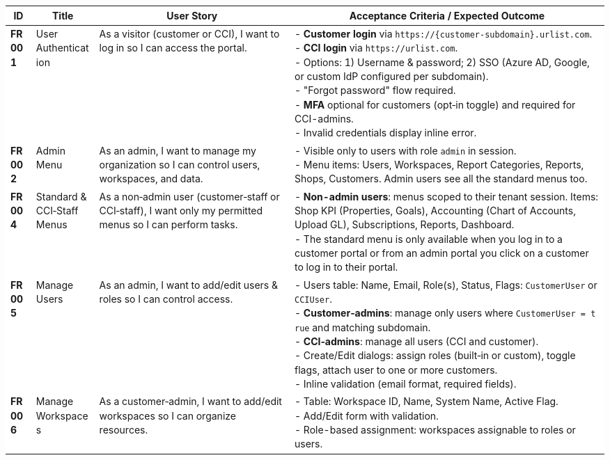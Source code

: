 | ID       | Title                          | User Story                                                                                           | Acceptance Criteria / Expected Outcome                                                                                                                                                                                                                                                                                                                                                                                                                                                                                                                                                                                                                 |
|----------|--------------------------------|------------------------------------------------------------------------------------------------------|---------------------------------------------------------------------------------------------------------------------------------------------------------------------------------------------------------------------------------------------------------------------------------------------------------------------------------------------------------------------------------------------------------------------------------------------------------------------------------------------------------------------------------------------------------------------------------------------------------------------------------------------------------|
| **FR001** | User Authentication            | As a visitor (customer or CCI), I want to log in so I can access the portal.                         | - **Customer login** via `https://{customer-subdomain}.urlist.com`.<br>- **CCI login** via `https://urlist.com`.<br>- Options: 1) Username & password; 2) SSO (Azure AD, Google, or custom IdP configured per subdomain).<br>- "Forgot password" flow required.<br>- **MFA** optional for customers (opt‑in toggle) and required for CCI-admins.<br>- Invalid credentials display inline error.                                                                                                                                                                                                                                   |
| **FR002** | Admin Menu                     | As an admin, I want to manage my organization so I can control users, workspaces, and data.          | - Visible only to users with role `admin` in session.<br>- Menu items: Users, Workspaces, Report Categories, Reports, Shops, Customers. Admin users see all the standard menus too.                                                                                                                                                                                                                                                                                                                                                                                                                                                                   |
| **FR004** | Standard & CCI‑Staff Menus     | As a non‑admin user (customer‑staff or CCI‑staff), I want only my permitted menus so I can perform tasks. | - **Non-admin users**: menus scoped to their tenant session. Items: Shop KPI (Properties, Goals), Accounting (Chart of Accounts, Upload GL), Subscriptions, Reports, Dashboard.<br>- The standard menu is only available when you log in to a customer portal or from an admin portal you click on a customer to log in to their portal.                                                                                                                                                                                                                                                                           |
| **FR005** | Manage Users                   | As an admin, I want to add/edit users & roles so I can control access.                               | - Users table: Name, Email, Role(s), Status, Flags: `CustomerUser` or `CCIUser`.<br>- **Customer‑admins**: manage only users where `CustomerUser = true` and matching subdomain.<br>- **CCI‑admins**: manage all users (CCI and customer).<br>- Create/Edit dialogs: assign roles (built‑in or custom), toggle flags, attach user to one or more customers.<br>- Inline validation (email format, required fields).                                                                                                                                                                                                 |
| **FR006** | Manage Workspaces              | As a customer‑admin, I want to add/edit workspaces so I can organize resources.                      | - Table: Workspace ID, Name, System Name, Active Flag.<br>- Add/Edit form with validation.<br>- Role-based assignment: workspaces assignable to roles or users.                                                                                                                                                                                                                                                                                                                                                                                                                                                                                         |